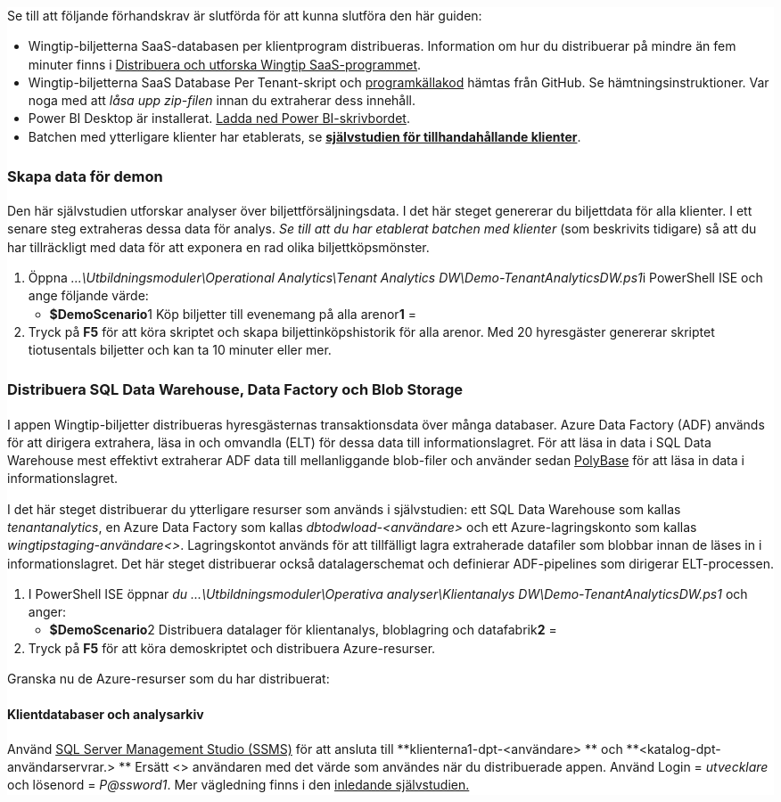 Se till att följande förhandskrav är slutförda för att kunna slutföra den här guiden:
- Wingtip-biljetterna SaaS-databasen per klientprogram distribueras. Information om hur du distribuerar på mindre än fem minuter finns i [Distribuera och utforska Wingtip SaaS-programmet](saas-dbpertenant-get-started-deploy.md).
- Wingtip-biljetterna SaaS Database Per Tenant-skript och [programkällakod](https://github.com/Microsoft/WingtipTicketsSaaS-DbPerTenant/) hämtas från GitHub. Se hämtningsinstruktioner. Var noga med att *låsa upp zip-filen* innan du extraherar dess innehåll.
- Power BI Desktop är installerat. [Ladda ned Power BI-skrivbordet](https://powerbi.microsoft.com/downloads/).
- Batchen med ytterligare klienter har etablerats, se [**självstudien för tillhandahållande klienter**](saas-dbpertenant-provision-and-catalog.md).

### <a name="create-data-for-the-demo"></a>Skapa data för demon

Den här självstudien utforskar analyser över biljettförsäljningsdata. I det här steget genererar du biljettdata för alla klienter. I ett senare steg extraheras dessa data för analys. _Se till att du har etablerat batchen med klienter_ (som beskrivits tidigare) så att du har tillräckligt med data för att exponera en rad olika biljettköpsmönster.

1. Öppna *...\Utbildningsmoduler\Operational Analytics\Tenant Analytics DW\Demo-TenantAnalyticsDW.ps1*i PowerShell ISE och ange följande värde:
    - **$DemoScenario**1 Köp biljetter till evenemang på alla arenor**1**  = 
2. Tryck på **F5** för att köra skriptet och skapa biljettinköpshistorik för alla arenor. Med 20 hyresgäster genererar skriptet tiotusentals biljetter och kan ta 10 minuter eller mer.

### <a name="deploy-sql-data-warehouse-data-factory-and-blob-storage"></a>Distribuera SQL Data Warehouse, Data Factory och Blob Storage 
I appen Wingtip-biljetter distribueras hyresgästernas transaktionsdata över många databaser. Azure Data Factory (ADF) används för att dirigera extrahera, läsa in och omvandla (ELT) för dessa data till informationslagret. För att läsa in data i SQL Data Warehouse mest effektivt extraherar ADF data till mellanliggande blob-filer och använder sedan [PolyBase](https://docs.microsoft.com/azure/sql-data-warehouse/design-elt-data-loading) för att läsa in data i informationslagret.   

I det här steget distribuerar du ytterligare resurser som används i självstudien: ett SQL Data Warehouse som kallas _tenantanalytics_, en Azure Data Factory som kallas _dbtodwload-\<användare\>_ och ett Azure-lagringskonto som kallas _wingtipstaging-användare\<\>_. Lagringskontot används för att tillfälligt lagra extraherade datafiler som blobbar innan de läses in i informationslagret. Det här steget distribuerar också datalagerschemat och definierar ADF-pipelines som dirigerar ELT-processen.
1. I PowerShell ISE öppnar *du ...\Utbildningsmoduler\Operativa analyser\Klientanalys DW\Demo-TenantAnalyticsDW.ps1* och anger:
    - **$DemoScenario**2 Distribuera datalager för klientanalys, bloblagring och datafabrik**2**  =  
1. Tryck på **F5** för att köra demoskriptet och distribuera Azure-resurser. 

Granska nu de Azure-resurser som du har distribuerat:
#### <a name="tenant-databases-and-analytics-store"></a>Klientdatabaser och analysarkiv
Använd [SQL Server Management Studio (SSMS)](https://docs.microsoft.com/sql/ssms/download-sql-server-management-studio-ssms) för att ansluta till **klienterna1-dpt-&lt;användare&gt; ** och **&lt;katalog-dpt-användarservrar.&gt; ** Ersätt &lt;&gt; användaren med det värde som användes när du distribuerade appen. Använd Login = *utvecklare* och lösenord = *P\@ssword1*. Mer vägledning finns i den [inledande självstudien.](saas-dbpertenant-wingtip-app-overview.md)
